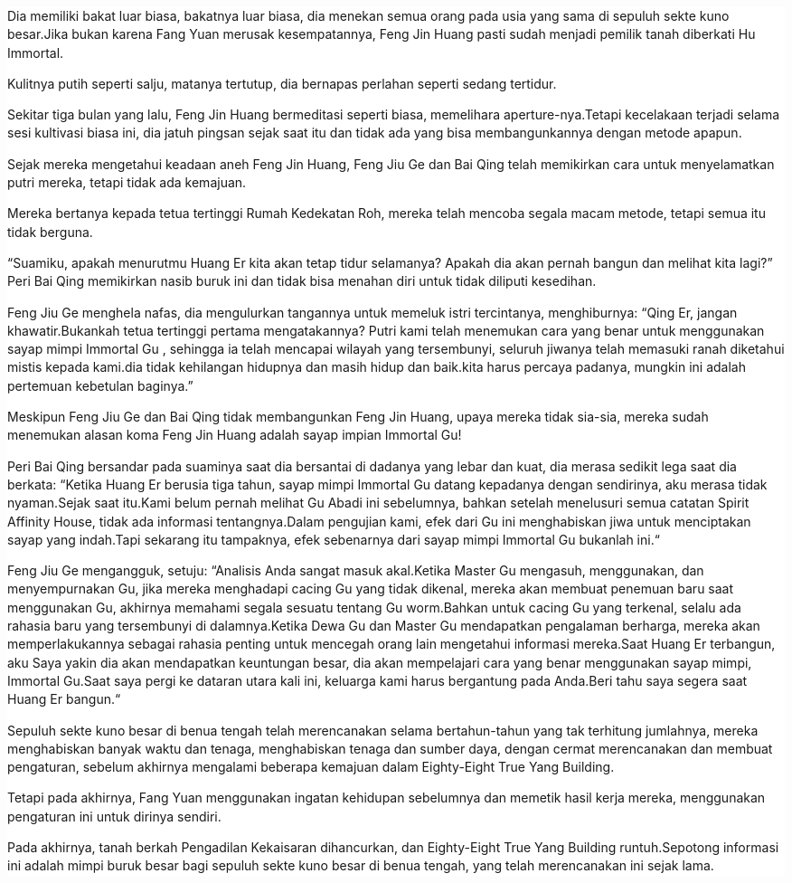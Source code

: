 Dia memiliki bakat luar biasa, bakatnya luar biasa, dia menekan semua orang pada usia yang sama di sepuluh sekte kuno besar.Jika bukan karena Fang Yuan merusak kesempatannya, Feng Jin Huang pasti sudah menjadi pemilik tanah diberkati Hu Immortal.

Kulitnya putih seperti salju, matanya tertutup, dia bernapas perlahan seperti sedang tertidur.

Sekitar tiga bulan yang lalu, Feng Jin Huang bermeditasi seperti biasa, memelihara aperture-nya.Tetapi kecelakaan terjadi selama sesi kultivasi biasa ini, dia jatuh pingsan sejak saat itu dan tidak ada yang bisa membangunkannya dengan metode apapun.

Sejak mereka mengetahui keadaan aneh Feng Jin Huang, Feng Jiu Ge dan Bai Qing telah memikirkan cara untuk menyelamatkan putri mereka, tetapi tidak ada kemajuan.

Mereka bertanya kepada tetua tertinggi Rumah Kedekatan Roh, mereka telah mencoba segala macam metode, tetapi semua itu tidak berguna.

“Suamiku, apakah menurutmu Huang Er kita akan tetap tidur selamanya? Apakah dia akan pernah bangun dan melihat kita lagi?” Peri Bai Qing memikirkan nasib buruk ini dan tidak bisa menahan diri untuk tidak diliputi kesedihan.

Feng Jiu Ge menghela nafas, dia mengulurkan tangannya untuk memeluk istri tercintanya, menghiburnya: “Qing Er, jangan khawatir.Bukankah tetua tertinggi pertama mengatakannya? Putri kami telah menemukan cara yang benar untuk menggunakan sayap mimpi Immortal Gu , sehingga ia telah mencapai wilayah yang tersembunyi, seluruh jiwanya telah memasuki ranah diketahui mistis kepada kami.dia tidak kehilangan hidupnya dan masih hidup dan baik.kita harus percaya padanya, mungkin ini adalah pertemuan kebetulan baginya.”

Meskipun Feng Jiu Ge dan Bai Qing tidak membangunkan Feng Jin Huang, upaya mereka tidak sia-sia, mereka sudah menemukan alasan koma Feng Jin Huang adalah sayap impian Immortal Gu!

Peri Bai Qing bersandar pada suaminya saat dia bersantai di dadanya yang lebar dan kuat, dia merasa sedikit lega saat dia berkata: “Ketika Huang Er berusia tiga tahun, sayap mimpi Immortal Gu datang kepadanya dengan sendirinya, aku merasa tidak nyaman.Sejak saat itu.Kami belum pernah melihat Gu Abadi ini sebelumnya, bahkan setelah menelusuri semua catatan Spirit Affinity House, tidak ada informasi tentangnya.Dalam pengujian kami, efek dari Gu ini menghabiskan jiwa untuk menciptakan sayap yang indah.Tapi sekarang itu tampaknya, efek sebenarnya dari sayap mimpi Immortal Gu bukanlah ini.“

Feng Jiu Ge mengangguk, setuju: “Analisis Anda sangat masuk akal.Ketika Master Gu mengasuh, menggunakan, dan menyempurnakan Gu, jika mereka menghadapi cacing Gu yang tidak dikenal, mereka akan membuat penemuan baru saat menggunakan Gu, akhirnya memahami segala sesuatu tentang Gu worm.Bahkan untuk cacing Gu yang terkenal, selalu ada rahasia baru yang tersembunyi di dalamnya.Ketika Dewa Gu dan Master Gu mendapatkan pengalaman berharga, mereka akan memperlakukannya sebagai rahasia penting untuk mencegah orang lain mengetahui informasi mereka.Saat Huang Er terbangun, aku Saya yakin dia akan mendapatkan keuntungan besar, dia akan mempelajari cara yang benar menggunakan sayap mimpi, Immortal Gu.Saat saya pergi ke dataran utara kali ini, keluarga kami harus bergantung pada Anda.Beri tahu saya segera saat Huang Er bangun.“

Sepuluh sekte kuno besar di benua tengah telah merencanakan selama bertahun-tahun yang tak terhitung jumlahnya, mereka menghabiskan banyak waktu dan tenaga, menghabiskan tenaga dan sumber daya, dengan cermat merencanakan dan membuat pengaturan, sebelum akhirnya mengalami beberapa kemajuan dalam Eighty-Eight True Yang Building.

Tetapi pada akhirnya, Fang Yuan menggunakan ingatan kehidupan sebelumnya dan memetik hasil kerja mereka, menggunakan pengaturan ini untuk dirinya sendiri.

Pada akhirnya, tanah berkah Pengadilan Kekaisaran dihancurkan, dan Eighty-Eight True Yang Building runtuh.Sepotong informasi ini adalah mimpi buruk besar bagi sepuluh sekte kuno besar di benua tengah, yang telah merencanakan ini sejak lama.
